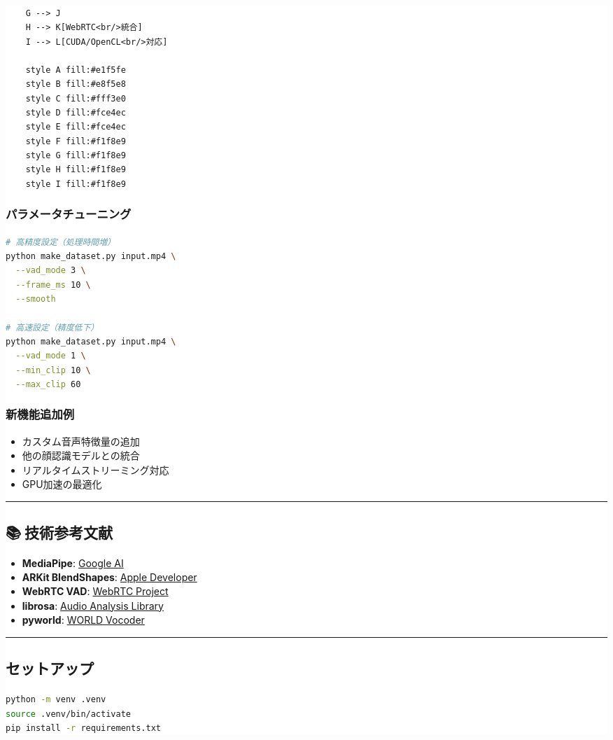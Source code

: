 ```mermaid
    G --> J
    H --> K[WebRTC<br/>統合]
    I --> L[CUDA/OpenCL<br/>対応]
    
    style A fill:#e1f5fe
    style B fill:#e8f5e8
    style C fill:#fff3e0
    style D fill:#fce4ec
    style E fill:#fce4ec
    style F fill:#f1f8e9
    style G fill:#f1f8e9
    style H fill:#f1f8e9
    style I fill:#f1f8e9
```

### パラメータチューニング
```bash
# 高精度設定（処理時間増）
python make_dataset.py input.mp4 \
  --vad_mode 3 \
  --frame_ms 10 \
  --smooth

# 高速設定（精度低下）
python make_dataset.py input.mp4 \
  --vad_mode 1 \
  --min_clip 10 \
  --max_clip 60
```

### 新機能追加例
- カスタム音声特徴量の追加
- 他の顔認識モデルとの統合
- リアルタイムストリーミング対応
- GPU加速の最適化

---

## 📚 技術参考文献

- **MediaPipe**: [Google AI](https://mediapipe.dev/)
- **ARKit BlendShapes**: [Apple Developer](https://developer.apple.com/documentation/arkit/arfaceanchor/blendshapelocation)
- **WebRTC VAD**: [WebRTC Project](https://webrtc.org/)
- **librosa**: [Audio Analysis Library](https://librosa.org/)
- **pyworld**: [WORLD Vocoder](https://github.com/JeremyCCHsu/Python-Wrapper-for-World-Vocoder)

---

## セットアップ
```bash
python -m venv .venv
source .venv/bin/activate
pip install -r requirements.txt